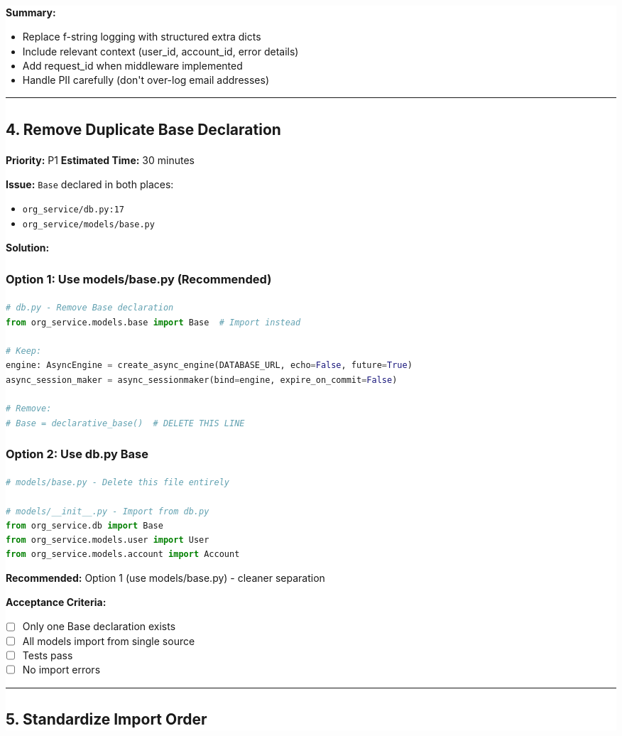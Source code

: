 **Summary:**
- Replace f-string logging with structured extra dicts
- Include relevant context (user_id, account_id, error details)
- Add request_id when middleware implemented
- Handle PII carefully (don't over-log email addresses)

---

## 4. Remove Duplicate Base Declaration

**Priority:** P1
**Estimated Time:** 30 minutes

**Issue:** `Base` declared in both places:
- `org_service/db.py:17`
- `org_service/models/base.py`

**Solution:**

### Option 1: Use models/base.py (Recommended)
```python
# db.py - Remove Base declaration
from org_service.models.base import Base  # Import instead

# Keep:
engine: AsyncEngine = create_async_engine(DATABASE_URL, echo=False, future=True)
async_session_maker = async_sessionmaker(bind=engine, expire_on_commit=False)

# Remove:
# Base = declarative_base()  # DELETE THIS LINE
```

### Option 2: Use db.py Base
```python
# models/base.py - Delete this file entirely

# models/__init__.py - Import from db.py
from org_service.db import Base
from org_service.models.user import User
from org_service.models.account import Account
```

**Recommended:** Option 1 (use models/base.py) - cleaner separation

**Acceptance Criteria:**
- [ ] Only one Base declaration exists
- [ ] All models import from single source
- [ ] Tests pass
- [ ] No import errors

---

## 5. Standardize Import Order
